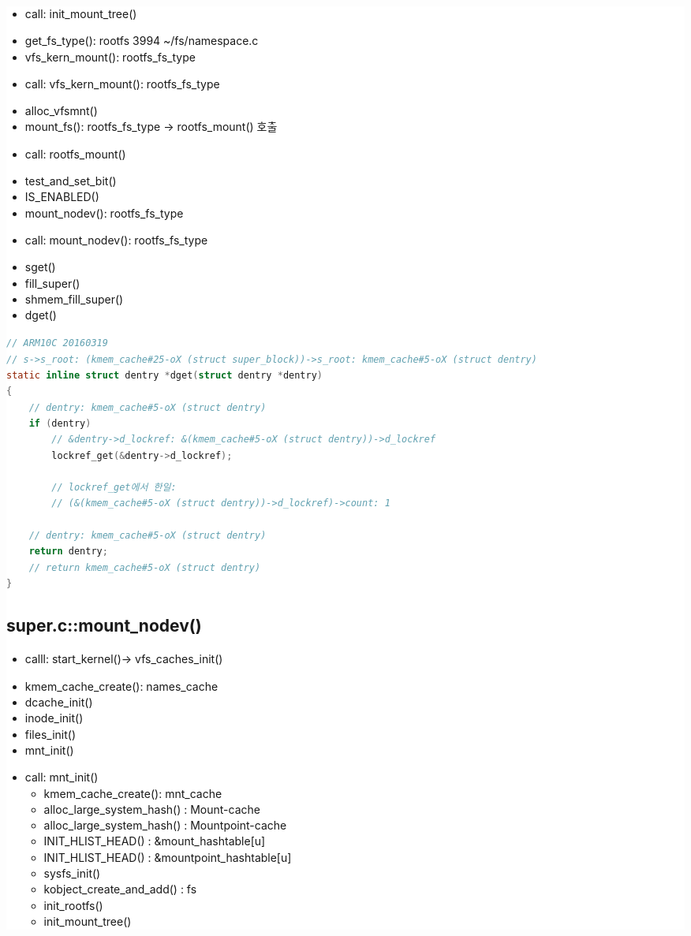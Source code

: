 * call: init_mount_tree()
 - get_fs_type(): rootfs      3994  ~/fs/namespace.c
 - vfs_kern_mount(): rootfs_fs_type

* call: vfs_kern_mount(): rootfs_fs_type
 - alloc_vfsmnt()
 - mount_fs(): rootfs_fs_type
   -> rootfs_mount() 호출

* call: rootfs_mount()
 - test_and_set_bit()
 - IS_ENABLED()
 - mount_nodev(): rootfs_fs_type

* call: mount_nodev(): rootfs_fs_type
 - sget()
 - fill_super()
 - shmem_fill_super()
 - dget()

```dcache.h
// ARM10C 20160319
// s->s_root: (kmem_cache#25-oX (struct super_block))->s_root: kmem_cache#5-oX (struct dentry)
static inline struct dentry *dget(struct dentry *dentry)
{
	// dentry: kmem_cache#5-oX (struct dentry)
	if (dentry)
		// &dentry->d_lockref: &(kmem_cache#5-oX (struct dentry))->d_lockref
		lockref_get(&dentry->d_lockref);

		// lockref_get에서 한일:
		// (&(kmem_cache#5-oX (struct dentry))->d_lockref)->count: 1

	// dentry: kmem_cache#5-oX (struct dentry)
	return dentry;
	// return kmem_cache#5-oX (struct dentry)
}
```

## super.c::mount_nodev()

* calll: start_kernel()-> vfs_caches_init()
 - kmem_cache_create(): names_cache
 - dcache_init()
 - inode_init()
 - files_init()
 - mnt_init()

* call: mnt_init()
  - kmem_cache_create(): mnt_cache
  - alloc_large_system_hash() : Mount-cache
  - alloc_large_system_hash() : Mountpoint-cache
  - INIT_HLIST_HEAD() : &mount_hashtable[u]
  - INIT_HLIST_HEAD() : &mountpoint_hashtable[u]
  - sysfs_init()
  - kobject_create_and_add() : fs
  - init_rootfs()
  - init_mount_tree()
